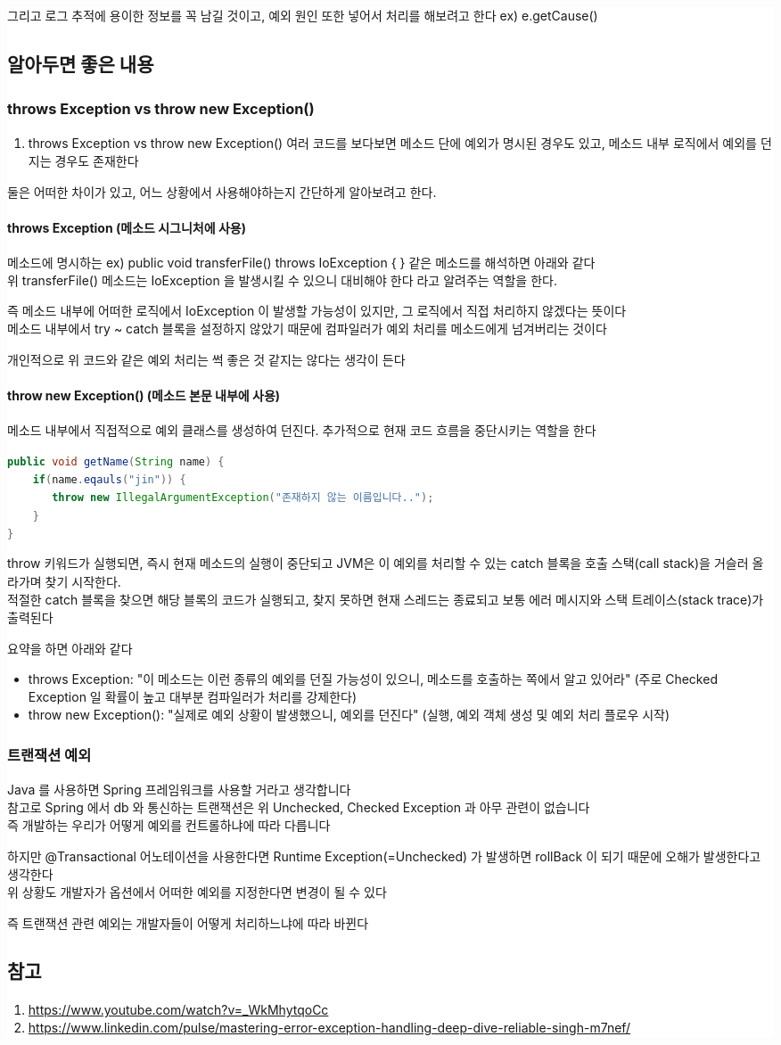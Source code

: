 그리고 로그 추적에 용이한 정보를 꼭 남길 것이고, 예외 원인 또한 넣어서 처리를 해보려고 한다 ex) e.getCause() <br>


## 알아두면 좋은 내용
### throws Exception vs throw new Exception()

1. throws Exception vs throw new Exception()
여러 코드를 보다보면 메소드 단에 예외가 명시된 경우도 있고, 메소드 내부 로직에서 예외를 던지는 경우도 존재한다 <br>

둘은 어떠한 차이가 있고, 어느 상황에서 사용해야하는지 간단하게 알아보려고 한다.
#### throws Exception (메소드 시그니처에 사용)
메소드에 명시하는 ex) public void transferFile() throws IoException { } 같은 메소드를 해석하면 아래와 같다 <br>
위 transferFile() 메소드는 IoException 을 발생시킬 수 있으니 대비해야 한다 라고 알려주는 역할을 한다.<br>

즉 메소드 내부에 어떠한 로직에서 IoException 이 발생할 가능성이 있지만, 그 로직에서 직접 처리하지 않겠다는 뜻이다 <br>
메소드 내부에서 try ~ catch 블록을 설정하지 않았기 때문에 컴파일러가 예외 처리를 메소드에게 넘겨버리는 것이다 <br>

개인적으로 위 코드와 같은 예외 처리는 썩 좋은 것 같지는 않다는 생각이 든다 <br>


#### throw new Exception() (메소드 본문 내부에 사용)
메소드 내부에서 직접적으로 예외 클래스를 생성하여 던진다. 추가적으로 현재 코드 흐름을 중단시키는 역할을 한다 <br>
```java
public void getName(String name) {
	if(name.eqauls("jin")) {
       throw new IllegalArgumentException("존재하지 않는 이름입니다..");
    }
}
```

throw 키워드가 실행되면, 즉시 현재 메소드의 실행이 중단되고 JVM은 이 예외를 처리할 수 있는 catch 블록을 호출 스택(call stack)을 거슬러 올라가며 찾기 시작한다. <br>
적절한 catch 블록을 찾으면 해당 블록의 코드가 실행되고, 찾지 못하면 현재 스레드는 종료되고 보통 에러 메시지와 스택 트레이스(stack trace)가 출력된다 <br>

요약을 하면 아래와 같다 
- throws Exception: "이 메소드는 이런 종류의 예외를 던질 가능성이 있으니, 메소드를 호출하는 쪽에서 알고 있어라" (주로 Checked Exception 일 확률이 높고 대부분 컴파일러가 처리를 강제한다)
- throw new Exception(): "실제로 예외 상황이 발생했으니, 예외를 던진다" (실행, 예외 객체 생성 및 예외 처리 플로우 시작)


### 트랜잭션 예외
Java 를 사용하면 Spring 프레임워크를 사용할 거라고 생각합니다 <br>
참고로 Spring 에서 db 와 통신하는 트랜잭션은 위 Unchecked, Checked Exception 과 아무 관련이 없습니다 <br>
즉 개발하는 우리가 어떻게 예외를 컨트롤하냐에 따라 다릅니다 <br>

하지만 @Transactional 어노테이션을 사용한다면 Runtime Exception(=Unchecked) 가 발생하면 rollBack 이 되기 때문에 오해가 발생한다고 생각한다 <br>
위 상황도 개발자가 옵션에서 어떠한 예외를 지정한다면 변경이 될 수 있다 <br>

즉 트랜잭션 관련 예외는 개발자들이 어떻게 처리하느냐에 따라 바뀐다



## 참고
1. https://www.youtube.com/watch?v=_WkMhytqoCc
2. https://www.linkedin.com/pulse/mastering-error-exception-handling-deep-dive-reliable-singh-m7nef/